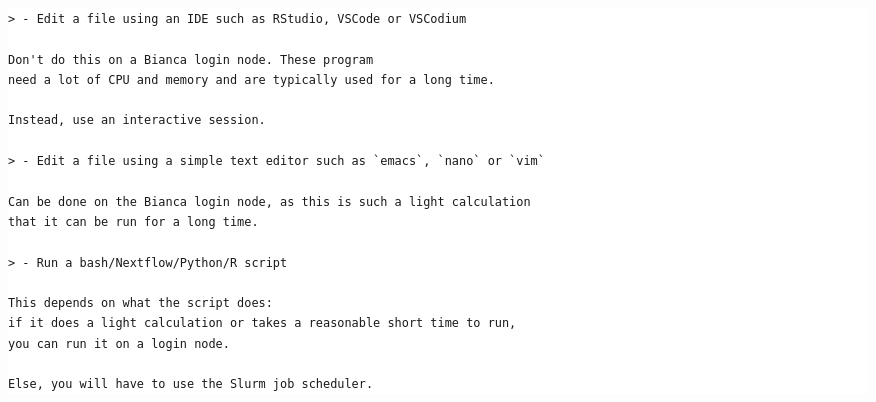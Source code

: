     > - Edit a file using an IDE such as RStudio, VSCode or VSCodium

    Don't do this on a Bianca login node. These program
    need a lot of CPU and memory and are typically used for a long time.

    Instead, use an interactive session.

    > - Edit a file using a simple text editor such as `emacs`, `nano` or `vim`

    Can be done on the Bianca login node, as this is such a light calculation
    that it can be run for a long time.

    > - Run a bash/Nextflow/Python/R script

    This depends on what the script does:
    if it does a light calculation or takes a reasonable short time to run,
    you can run it on a login node.

    Else, you will have to use the Slurm job scheduler.
